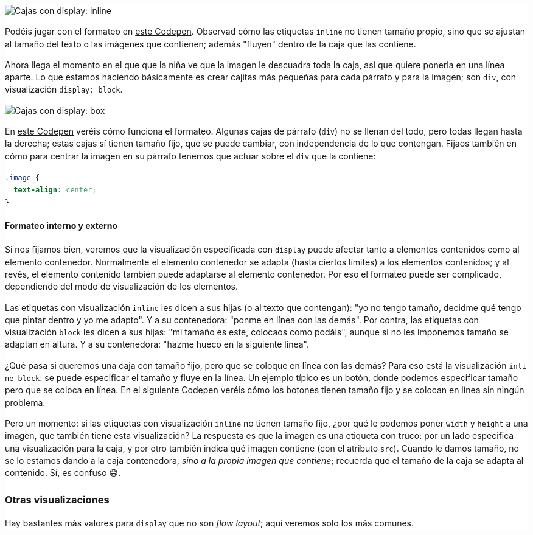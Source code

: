 ![Cajas con display: inline](https://2908775143-files.gitbook.io/~/files/v0/b/gitbook-x-prod.appspot.com/o/spaces%2FFeL5m4e6ES4PMjY0BYJw%2Fuploads%2Fgit-blob-535d8f5b03711e95d64143c1bb608fda8aa85e92%2Fcss-display-inline.png?alt=media)

Podéis jugar con el formateo en [este Codepen](https://codepen.io/adalab/pen/WNgMXRq?editors=1100). Observad cómo las etiquetas `inline` no tienen tamaño propio, sino que se ajustan al tamaño del texto o las imágenes que contienen; además "fluyen" dentro de la caja que las contiene.

Ahora llega el momento en el que que la niña ve que la imagen le descuadra toda la caja, así que quiere ponerla en una línea aparte. Lo que estamos haciendo básicamente es crear cajitas más pequeñas para cada párrafo y para la imagen; son `div`, con visualización `display: block`.

![Cajas con display: box](https://2908775143-files.gitbook.io/~/files/v0/b/gitbook-x-prod.appspot.com/o/spaces%2FFeL5m4e6ES4PMjY0BYJw%2Fuploads%2Fgit-blob-a3defe1558e7981f5520ef00119d76b7c7dc29b4%2Fcss-display-box.png?alt=media)

En [este Codepen](https://codepen.io/adalab/pen/JjapBdE?editors=1100) veréis cómo funciona el formateo. Algunas cajas de párrafo (`div`) no se llenan del todo, pero todas llegan hasta la derecha; estas cajas sí tienen tamaño fijo, que se puede cambiar, con independencia de lo que contengan. Fijaos también en cómo para centrar la imagen en su párrafo tenemos que actuar sobre el `div` que la contiene:

```css
.image {
  text-align: center;
}
```

#### Formateo interno y externo

Si nos fijamos bien, veremos que la visualización especificada con `display` puede afectar tanto a elementos contenidos como al elemento contenedor. Normalmente el elemento contenedor se adapta (hasta ciertos límites) a los elementos contenidos; y al revés, el elemento contenido también puede adaptarse al elemento contenedor. Por eso el formateo puede ser complicado, dependiendo del modo de visualización de los elementos.

Las etiquetas con visualización `inline` les dicen a sus hijas (o al texto que contengan): "yo no tengo tamaño, decidme qué tengo que pintar dentro y yo me adapto". Y a su contenedora: "ponme en línea con las demás". Por contra, las etiquetas con visualización `block` les dicen a sus hijas: "mi tamaño es este, colocaos como podáis", aunque si no les imponemos tamaño se adaptan en altura. Y a su contenedora: "hazme hueco en la siguiente línea".

¿Qué pasa si queremos una caja con tamaño fijo, pero que se coloque en línea con las demás? Para eso está la visualización `inline-block`: se puede especificar el tamaño y fluye en la línea. Un ejemplo típico es un botón, donde podemos especificar tamaño pero que se coloca en línea. En [el siguiente Codepen](https://codepen.io/adalab/pen/rNZJZNz?editors=1100) veréis cómo los botones tienen tamaño fijo y se colocan en línea sin ningún problema.

Pero un momento: si las etiquetas con visualización `inline` no tienen tamaño fijo, ¿por qué le podemos poner `width` y `height` a una imagen, que también tiene esta visualización? La respuesta es que la imagen es una etiqueta con truco: por un lado especifica una visualización para la caja, y por otro también indica qué imagen contiene (con el atributo `src`). Cuando le damos tamaño, no se lo estamos dando a la caja contenedora, *sino a la propia imagen que contiene*; recuerda que el tamaño de la caja se adapta al contenido. Sí, es confuso 😅.

### Otras visualizaciones

Hay bastantes más valores para `display` que no son *flow layout*; aquí veremos solo los más comunes.
